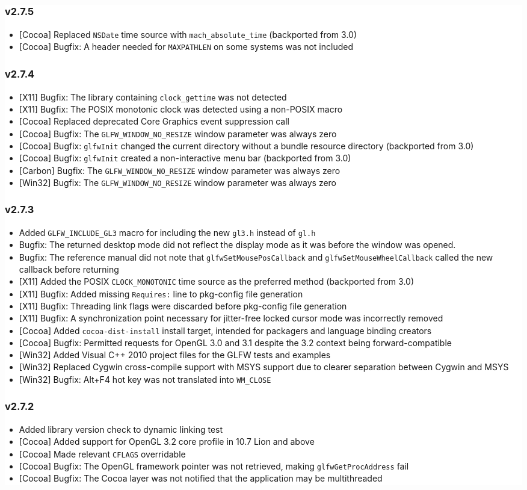 ### v2.7.5
- \[Cocoa\] Replaced `NSDate` time source with `mach_absolute_time` (backported
  from 3.0)
- \[Cocoa\] Bugfix: A header needed for `MAXPATHLEN` on some systems was not
  included

### v2.7.4
- \[X11\] Bugfix: The library containing `clock_gettime` was not detected
- \[X11\] Bugfix: The POSIX monotonic clock was detected using a non-POSIX macro
- \[Cocoa\] Replaced deprecated Core Graphics event suppression call
- \[Cocoa\] Bugfix: The `GLFW_WINDOW_NO_RESIZE` window parameter was always zero
- \[Cocoa\] Bugfix: `glfwInit` changed the current directory without a bundle
  resource directory (backported from 3.0)
- \[Cocoa\] Bugfix: `glfwInit` created a non-interactive menu bar (backported
  from 3.0)
- \[Carbon\] Bugfix: The `GLFW_WINDOW_NO_RESIZE` window parameter was always
  zero
- \[Win32\] Bugfix: The `GLFW_WINDOW_NO_RESIZE` window parameter was always zero

### v2.7.3
- Added `GLFW_INCLUDE_GL3` macro for including the new `gl3.h` instead of `gl.h`
- Bugfix: The returned desktop mode did not reflect the display mode as it was
  before the window was opened.
- Bugfix: The reference manual did not note that `glfwSetMousePosCallback` and
  `glfwSetMouseWheelCallback` called the new callback before returning
- \[X11\] Added the POSIX `CLOCK_MONOTONIC` time source as the preferred method
  (backported from 3.0)
- \[X11\] Bugfix: Added missing `Requires:` line to pkg-config file generation
- \[X11\] Bugfix: Threading link flags were discarded before pkg-config file
  generation
- \[X11\] Bugfix: A synchronization point necessary for jitter-free locked
  cursor mode was incorrectly removed
- \[Cocoa\] Added `cocoa-dist-install` install target, intended for packagers
  and language binding creators
- \[Cocoa\] Bugfix: Permitted requests for OpenGL 3.0 and 3.1 despite the 3.2
  context being forward-compatible
- \[Win32\] Added Visual C++ 2010 project files for the GLFW tests and examples
- \[Win32\] Replaced Cygwin cross-compile support with MSYS support due to
  clearer separation between Cygwin and MSYS 
- \[Win32\] Bugfix: Alt+F4 hot key was not translated into `WM_CLOSE`

### v2.7.2
- Added library version check to dynamic linking test
- \[Cocoa\] Added support for OpenGL 3.2 core profile in 10.7 Lion and above
- \[Cocoa\] Made relevant `CFLAGS` overridable
- \[Cocoa\] Bugfix: The OpenGL framework pointer was not retrieved, making
  `glfwGetProcAddress` fail
- \[Cocoa\] Bugfix: The Cocoa layer was not notified that the application may be
  multithreaded
